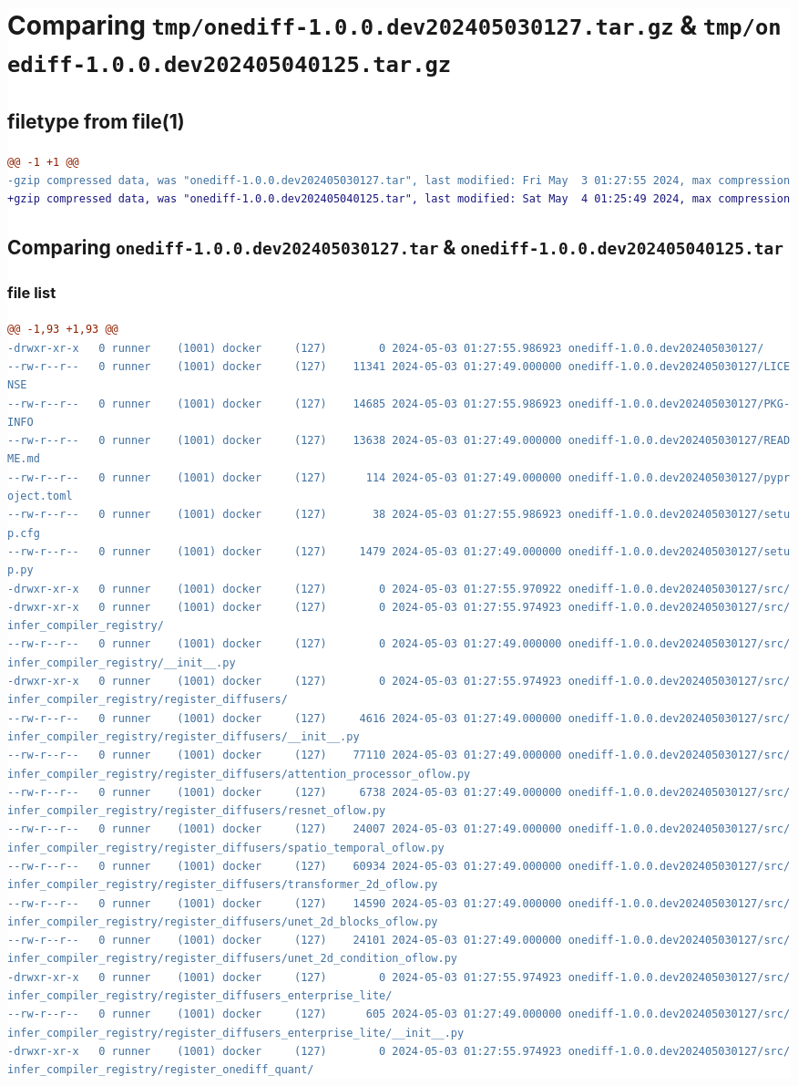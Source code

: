 # Comparing `tmp/onediff-1.0.0.dev202405030127.tar.gz` & `tmp/onediff-1.0.0.dev202405040125.tar.gz`

## filetype from file(1)

```diff
@@ -1 +1 @@
-gzip compressed data, was "onediff-1.0.0.dev202405030127.tar", last modified: Fri May  3 01:27:55 2024, max compression
+gzip compressed data, was "onediff-1.0.0.dev202405040125.tar", last modified: Sat May  4 01:25:49 2024, max compression
```

## Comparing `onediff-1.0.0.dev202405030127.tar` & `onediff-1.0.0.dev202405040125.tar`

### file list

```diff
@@ -1,93 +1,93 @@
-drwxr-xr-x   0 runner    (1001) docker     (127)        0 2024-05-03 01:27:55.986923 onediff-1.0.0.dev202405030127/
--rw-r--r--   0 runner    (1001) docker     (127)    11341 2024-05-03 01:27:49.000000 onediff-1.0.0.dev202405030127/LICENSE
--rw-r--r--   0 runner    (1001) docker     (127)    14685 2024-05-03 01:27:55.986923 onediff-1.0.0.dev202405030127/PKG-INFO
--rw-r--r--   0 runner    (1001) docker     (127)    13638 2024-05-03 01:27:49.000000 onediff-1.0.0.dev202405030127/README.md
--rw-r--r--   0 runner    (1001) docker     (127)      114 2024-05-03 01:27:49.000000 onediff-1.0.0.dev202405030127/pyproject.toml
--rw-r--r--   0 runner    (1001) docker     (127)       38 2024-05-03 01:27:55.986923 onediff-1.0.0.dev202405030127/setup.cfg
--rw-r--r--   0 runner    (1001) docker     (127)     1479 2024-05-03 01:27:49.000000 onediff-1.0.0.dev202405030127/setup.py
-drwxr-xr-x   0 runner    (1001) docker     (127)        0 2024-05-03 01:27:55.970922 onediff-1.0.0.dev202405030127/src/
-drwxr-xr-x   0 runner    (1001) docker     (127)        0 2024-05-03 01:27:55.974923 onediff-1.0.0.dev202405030127/src/infer_compiler_registry/
--rw-r--r--   0 runner    (1001) docker     (127)        0 2024-05-03 01:27:49.000000 onediff-1.0.0.dev202405030127/src/infer_compiler_registry/__init__.py
-drwxr-xr-x   0 runner    (1001) docker     (127)        0 2024-05-03 01:27:55.974923 onediff-1.0.0.dev202405030127/src/infer_compiler_registry/register_diffusers/
--rw-r--r--   0 runner    (1001) docker     (127)     4616 2024-05-03 01:27:49.000000 onediff-1.0.0.dev202405030127/src/infer_compiler_registry/register_diffusers/__init__.py
--rw-r--r--   0 runner    (1001) docker     (127)    77110 2024-05-03 01:27:49.000000 onediff-1.0.0.dev202405030127/src/infer_compiler_registry/register_diffusers/attention_processor_oflow.py
--rw-r--r--   0 runner    (1001) docker     (127)     6738 2024-05-03 01:27:49.000000 onediff-1.0.0.dev202405030127/src/infer_compiler_registry/register_diffusers/resnet_oflow.py
--rw-r--r--   0 runner    (1001) docker     (127)    24007 2024-05-03 01:27:49.000000 onediff-1.0.0.dev202405030127/src/infer_compiler_registry/register_diffusers/spatio_temporal_oflow.py
--rw-r--r--   0 runner    (1001) docker     (127)    60934 2024-05-03 01:27:49.000000 onediff-1.0.0.dev202405030127/src/infer_compiler_registry/register_diffusers/transformer_2d_oflow.py
--rw-r--r--   0 runner    (1001) docker     (127)    14590 2024-05-03 01:27:49.000000 onediff-1.0.0.dev202405030127/src/infer_compiler_registry/register_diffusers/unet_2d_blocks_oflow.py
--rw-r--r--   0 runner    (1001) docker     (127)    24101 2024-05-03 01:27:49.000000 onediff-1.0.0.dev202405030127/src/infer_compiler_registry/register_diffusers/unet_2d_condition_oflow.py
-drwxr-xr-x   0 runner    (1001) docker     (127)        0 2024-05-03 01:27:55.974923 onediff-1.0.0.dev202405030127/src/infer_compiler_registry/register_diffusers_enterprise_lite/
--rw-r--r--   0 runner    (1001) docker     (127)      605 2024-05-03 01:27:49.000000 onediff-1.0.0.dev202405030127/src/infer_compiler_registry/register_diffusers_enterprise_lite/__init__.py
-drwxr-xr-x   0 runner    (1001) docker     (127)        0 2024-05-03 01:27:55.974923 onediff-1.0.0.dev202405030127/src/infer_compiler_registry/register_onediff_quant/
```